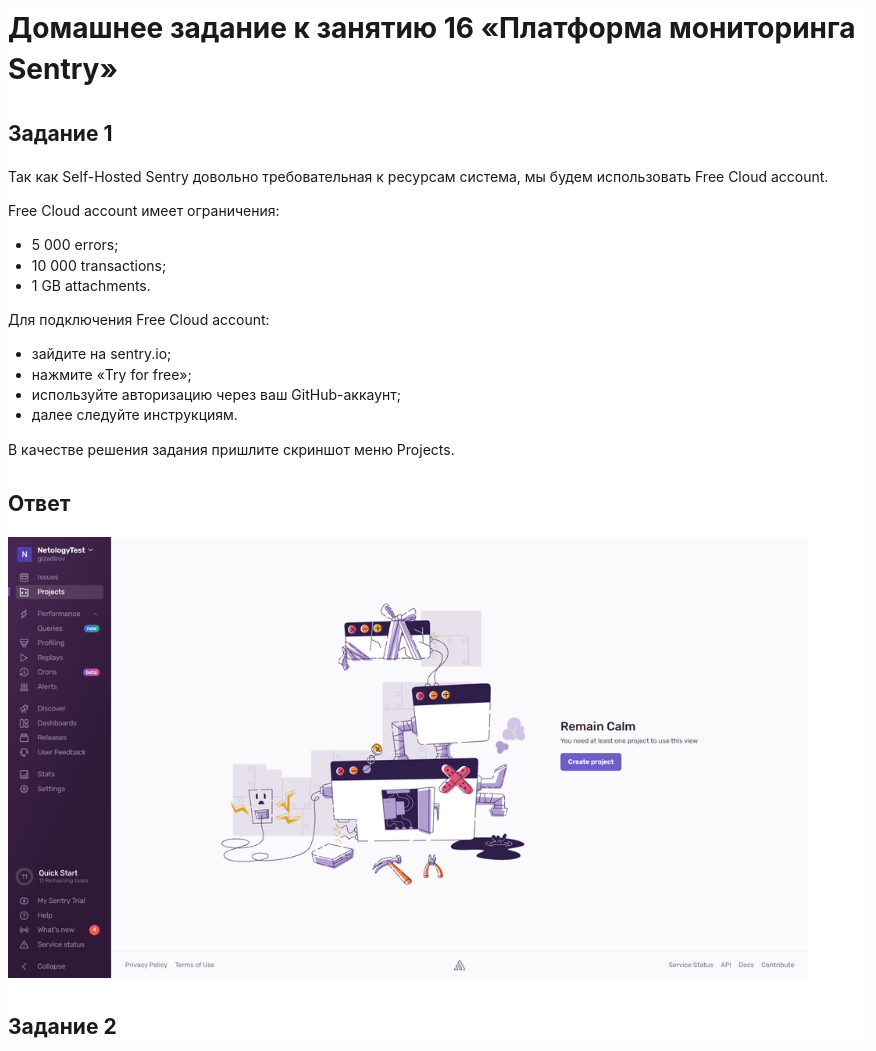 # Домашнее задание к занятию 16 «Платформа мониторинга Sentry»

## Задание 1

Так как Self-Hosted Sentry довольно требовательная к ресурсам система, мы будем использовать Free Сloud account.

Free Cloud account имеет ограничения:

- 5 000 errors;
- 10 000 transactions;
- 1 GB attachments.

Для подключения Free Cloud account:

- зайдите на sentry.io;
- нажмите «Try for free»;
- используйте авторизацию через ваш GitHub-аккаунт;
- далее следуйте инструкциям.

В качестве решения задания пришлите скриншот меню Projects.

## Ответ
<img src="1.png" width=800 />

## Задание 2
